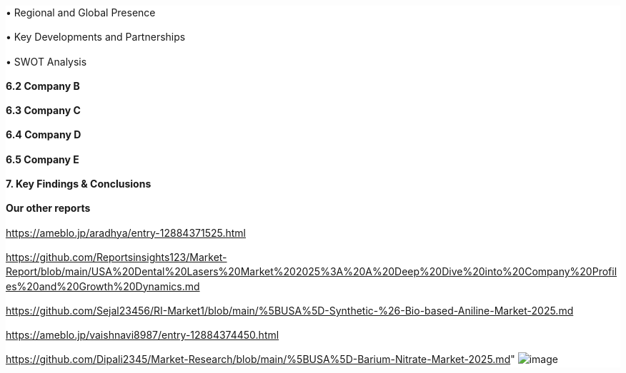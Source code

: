 • Regional and Global Presence

• Key Developments and Partnerships

• SWOT Analysis

<strong>6.2 Company B</strong>

<strong>6.3 Company C</strong>

<strong>6.4 Company D</strong>

<strong>6.5 Company E</strong>

<strong>7. Key Findings & Conclusions</strong>

<strong>Our other reports</strong>

<a href=https://ameblo.jp/aradhya/entry-12884371525.html>https://ameblo.jp/aradhya/entry-12884371525.html</a>

<a href=https://github.com/Reportsinsights123/Market-Report/blob/main/USA%20Dental%20Lasers%20Market%202025%3A%20A%20Deep%20Dive%20into%20Company%20Profiles%20and%20Growth%20Dynamics.md>https://github.com/Reportsinsights123/Market-Report/blob/main/USA%20Dental%20Lasers%20Market%202025%3A%20A%20Deep%20Dive%20into%20Company%20Profiles%20and%20Growth%20Dynamics.md</a>

<a href=https://github.com/Sejal23456/RI-Market1/blob/main/%5BUSA%5D-Synthetic-%26-Bio-based-Aniline-Market-2025.md>https://github.com/Sejal23456/RI-Market1/blob/main/%5BUSA%5D-Synthetic-%26-Bio-based-Aniline-Market-2025.md</a>

<a href=https://ameblo.jp/vaishnavi8987/entry-12884374450.html>https://ameblo.jp/vaishnavi8987/entry-12884374450.html</a>

<a href=https://github.com/Dipali2345/Market-Research/blob/main/%5BUSA%5D-Barium-Nitrate-Market-2025.md>https://github.com/Dipali2345/Market-Research/blob/main/%5BUSA%5D-Barium-Nitrate-Market-2025.md</a>"
![image](https://github.com/user-attachments/assets/1cbbeaa0-7621-40d2-9566-10c00d0e6d71)
